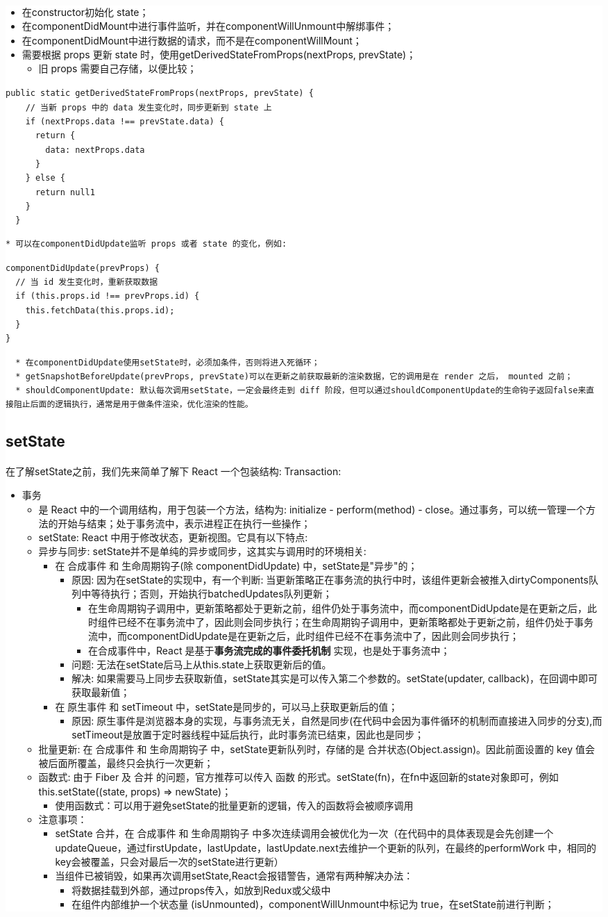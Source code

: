   * 在constructor初始化 state；
  * 在componentDidMount中进行事件监听，并在componentWillUnmount中解绑事件；
  * 在componentDidMount中进行数据的请求，而不是在componentWillMount；
  * 需要根据 props 更新 state 时，使用getDerivedStateFromProps(nextProps, prevState)；
    * 旧 props 需要自己存储，以便比较；
  
  ```
  public static getDerivedStateFromProps(nextProps, prevState) {
      // 当新 props 中的 data 发生变化时，同步更新到 state 上
      if (nextProps.data !== prevState.data) {
        return {
          data: nextProps.data
        }
      } else {
        return null1
      }
    }
  ```
    * 可以在componentDidUpdate监听 props 或者 state 的变化，例如:
  ```
  componentDidUpdate(prevProps) {
    // 当 id 发生变化时，重新获取数据
    if (this.props.id !== prevProps.id) {
      this.fetchData(this.props.id);
    }
  }
  ```
      * 在componentDidUpdate使用setState时，必须加条件，否则将进入死循环；
      * getSnapshotBeforeUpdate(prevProps, prevState)可以在更新之前获取最新的渲染数据，它的调用是在 render 之后， mounted 之前；
      * shouldComponentUpdate: 默认每次调用setState，一定会最终走到 diff 阶段，但可以通过shouldComponentUpdate的生命钩子返回false来直接阻止后面的逻辑执行，通常是用于做条件渲染，优化渲染的性能。

##  setState

在了解setState之前，我们先来简单了解下 React 一个包装结构: Transaction:

* 事务
  *  是 React 中的一个调用结构，用于包装一个方法，结构为: initialize - perform(method) - close。通过事务，可以统一管理一个方法的开始与结束；处于事务流中，表示进程正在执行一些操作；
  *  setState: React 中用于修改状态，更新视图。它具有以下特点:
  * 异步与同步: setState并不是单纯的异步或同步，这其实与调用时的环境相关:
    * 在 合成事件 和 生命周期钩子(除 componentDidUpdate) 中，setState是"异步"的；
      *  原因: 因为在setState的实现中，有一个判断: 当更新策略正在事务流的执行中时，该组件更新会被推入dirtyComponents队列中等待执行；否则，开始执行batchedUpdates队列更新；
         *  在生命周期钩子调用中，更新策略都处于更新之前，组件仍处于事务流中，而componentDidUpdate是在更新之后，此时组件已经不在事务流中了，因此则会同步执行；在生命周期钩子调用中，更新策略都处于更新之前，组件仍处于事务流中，而componentDidUpdate是在更新之后，此时组件已经不在事务流中了，因此则会同步执行；
         *  在合成事件中，React 是基于**事务流完成的事件委托机制** 实现，也是处于事务流中；
      * 问题: 无法在setState后马上从this.state上获取更新后的值。
      * 解决: 如果需要马上同步去获取新值，setState其实是可以传入第二个参数的。setState(updater, callback)，在回调中即可获取最新值；
    * 在 原生事件 和 setTimeout 中，setState是同步的，可以马上获取更新后的值；
      * 原因: 原生事件是浏览器本身的实现，与事务流无关，自然是同步(在代码中会因为事件循环的机制而直接进入同步的分支),而setTimeout是放置于定时器线程中延后执行，此时事务流已结束，因此也是同步；
  * 批量更新: 在 合成事件 和 生命周期钩子 中，setState更新队列时，存储的是 合并状态(Object.assign)。因此前面设置的 key 值会被后面所覆盖，最终只会执行一次更新；
  * 函数式: 由于 Fiber 及 合并 的问题，官方推荐可以传入 函数 的形式。setState(fn)，在fn中返回新的state对象即可，例如this.setState((state, props) => newState)；
    * 使用函数式：可以用于避免setState的批量更新的逻辑，传入的函数将会被顺序调用
  * 注意事项：
    * setState 合并，在 合成事件 和 生命周期钩子 中多次连续调用会被优化为一次（在代码中的具体表现是会先创建一个updateQueue，通过firstUpdate，lastUpdate，lastUpdate.next去维护一个更新的队列，在最终的performWork 中，相同的key会被覆盖，只会对最后一次的setState进行更新）
    * 当组件已被销毁，如果再次调用setState,React会报错警告，通常有两种解决办法：
      * 将数据挂载到外部，通过props传入，如放到Redux或父级中
      *  在组件内部维护一个状态量 (isUnmounted)，componentWillUnmount中标记为 true，在setState前进行判断；
